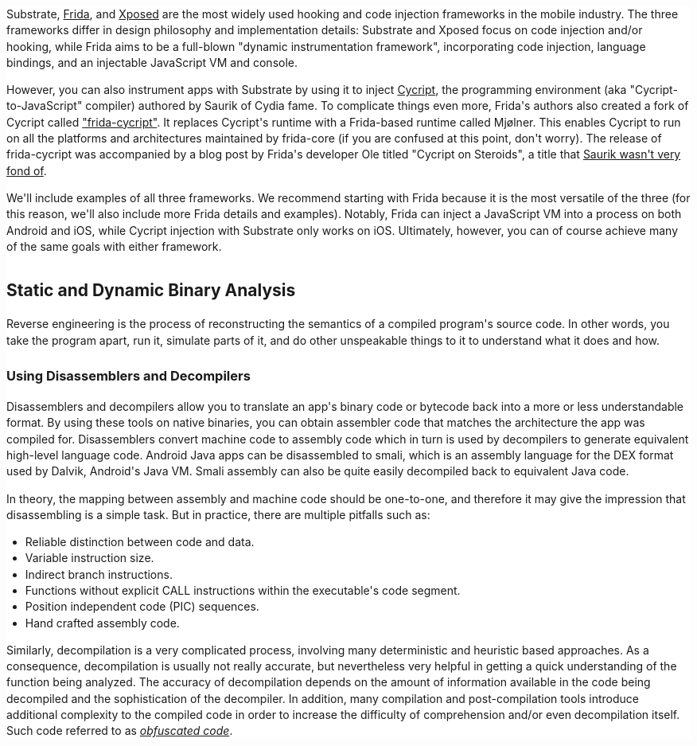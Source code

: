 Substrate, [Frida](0x08a-Testing-Tools.md#frida), and [Xposed](0x08a-Testing-Tools.md#xposed) are the most widely used hooking and code injection frameworks in the mobile industry. The three frameworks differ in design philosophy and implementation details: Substrate and Xposed focus on code injection and/or hooking, while Frida aims to be a full-blown "dynamic instrumentation framework", incorporating code injection, language bindings, and an injectable JavaScript VM and console.

However, you can also instrument apps with Substrate by using it to inject [Cycript](0x08a-Testing-Tools.md#cycript), the programming environment (aka "Cycript-to-JavaScript" compiler) authored by Saurik of Cydia fame. To complicate things even more, Frida's authors also created a fork of Cycript called ["frida-cycript"](https://github.com/nowsecure/frida-cycript "Cycript fork powered by Frida"). It replaces Cycript's runtime with a Frida-based runtime called Mjølner. This enables Cycript to run on all the platforms and architectures maintained by frida-core (if you are confused at this point, don't worry). The release of frida-cycript was accompanied by a blog post by Frida's developer Ole titled "Cycript on Steroids", a title that [Saurik wasn't very fond of](https://www.reddit.com/r/ReverseEngineering/comments/50uweq/cycript_on_steroids_pumping_up_portability_and/ "Cycript on steroids: Pumping up portability and performance with Frida").

We'll include examples of all three frameworks. We recommend starting with Frida because it is the most versatile of the three (for this reason, we'll also include more Frida details and examples). Notably, Frida can inject a JavaScript VM into a process on both Android and iOS, while Cycript injection with Substrate only works on iOS. Ultimately, however, you can of course achieve many of the same goals with either framework.

## Static and Dynamic Binary Analysis

Reverse engineering is the process of reconstructing the semantics of a compiled program's source code. In other words, you take the program apart, run it, simulate parts of it, and do other unspeakable things to it to understand what it does and how.

### Using Disassemblers and Decompilers

Disassemblers and decompilers allow you to translate an app's binary code or bytecode back into a more or less understandable format. By using these tools on native binaries, you can obtain assembler code that matches the architecture the app was compiled for. Disassemblers convert machine code to assembly code which in turn is used by decompilers to generate equivalent high-level language code. Android Java apps can be disassembled to smali, which is an assembly language for the DEX format used by Dalvik, Android's Java VM. Smali assembly can also be quite easily decompiled back to equivalent Java code.

In theory, the mapping between assembly and machine code should be one-to-one, and therefore it may give the impression that disassembling is a simple task. But in practice, there are multiple pitfalls such as:

- Reliable distinction between code and data.
- Variable instruction size.
- Indirect branch instructions.
- Functions without explicit CALL instructions within the executable's code segment.
- Position independent code (PIC) sequences.
- Hand crafted assembly code.

Similarly, decompilation is a very complicated process, involving many deterministic and heuristic based approaches. As a consequence, decompilation is usually not really accurate, but nevertheless very helpful in getting a quick understanding of the function being analyzed. The accuracy of decompilation depends on the amount of information available in the code being decompiled and the sophistication of the decompiler. In addition, many compilation and post-compilation tools introduce additional complexity to the compiled code in order to increase the difficulty of comprehension and/or even decompilation itself. Such code referred to as [_obfuscated code_](#obfuscation).
